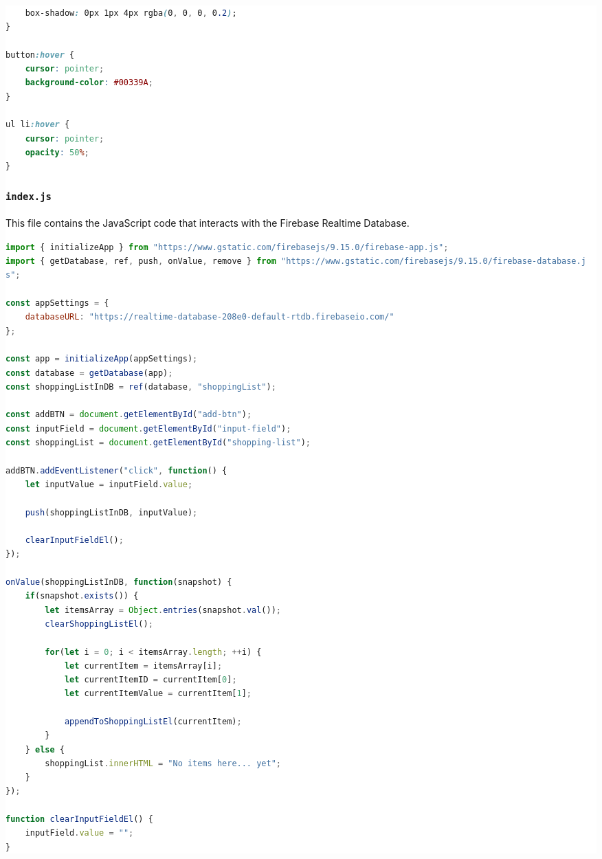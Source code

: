 ```css
    box-shadow: 0px 1px 4px rgba(0, 0, 0, 0.2);
}

button:hover {
    cursor: pointer;
    background-color: #00339A;
}

ul li:hover {
    cursor: pointer;
    opacity: 50%;
}
```

### `index.js`

This file contains the JavaScript code that interacts with the Firebase Realtime Database.

```javascript
import { initializeApp } from "https://www.gstatic.com/firebasejs/9.15.0/firebase-app.js";
import { getDatabase, ref, push, onValue, remove } from "https://www.gstatic.com/firebasejs/9.15.0/firebase-database.js";

const appSettings = {
    databaseURL: "https://realtime-database-208e0-default-rtdb.firebaseio.com/"
};

const app = initializeApp(appSettings);
const database = getDatabase(app);
const shoppingListInDB = ref(database, "shoppingList");

const addBTN = document.getElementById("add-btn");
const inputField = document.getElementById("input-field");
const shoppingList = document.getElementById("shopping-list");

addBTN.addEventListener("click", function() {
    let inputValue = inputField.value;

    push(shoppingListInDB, inputValue);

    clearInputFieldEl();
});

onValue(shoppingListInDB, function(snapshot) {
    if(snapshot.exists()) {
        let itemsArray = Object.entries(snapshot.val());
        clearShoppingListEl();

        for(let i = 0; i < itemsArray.length; ++i) {
            let currentItem = itemsArray[i];
            let currentItemID = currentItem[0];
            let currentItemValue = currentItem[1];

            appendToShoppingListEl(currentItem);
        }
    } else {
        shoppingList.innerHTML = "No items here... yet";
    }
});

function clearInputFieldEl() {
    inputField.value = "";
}

```